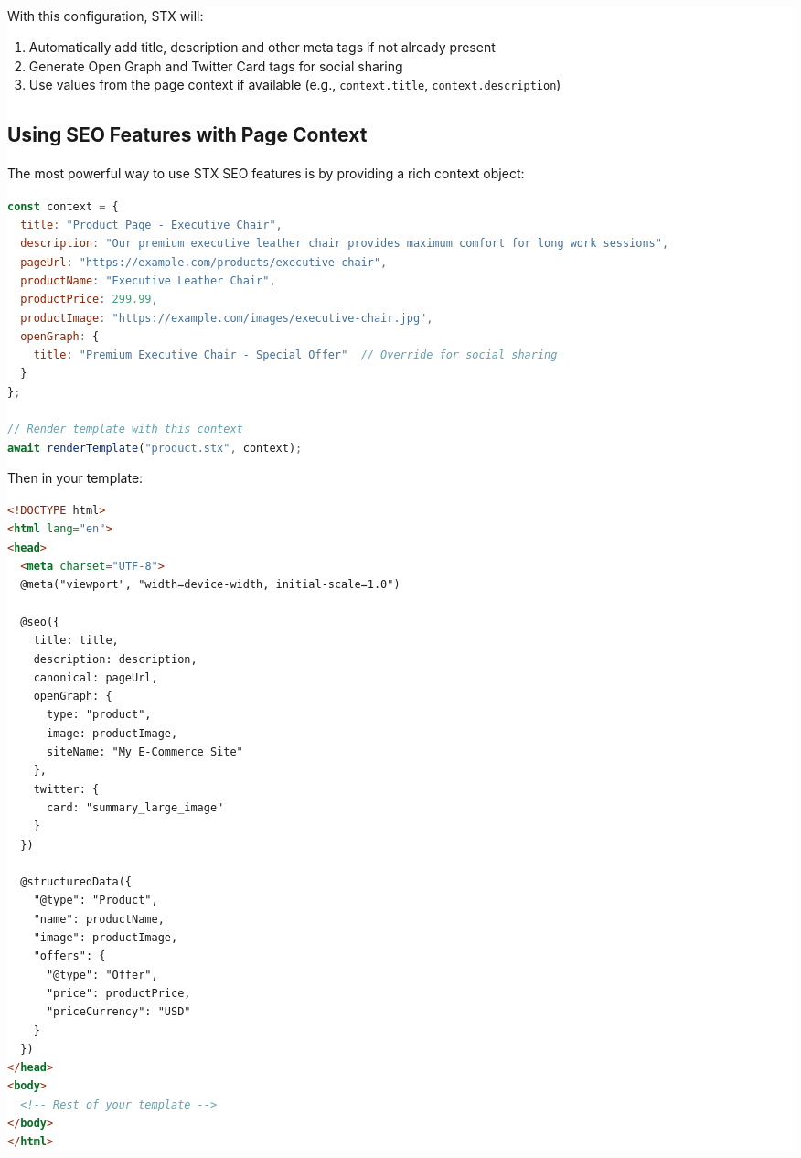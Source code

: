 With this configuration, STX will:

1. Automatically add title, description and other meta tags if not already present
2. Generate Open Graph and Twitter Card tags for social sharing
3. Use values from the page context if available (e.g., `context.title`, `context.description`)

## Using SEO Features with Page Context

The most powerful way to use STX SEO features is by providing a rich context object:

```javascript
const context = {
  title: "Product Page - Executive Chair",
  description: "Our premium executive leather chair provides maximum comfort for long work sessions",
  pageUrl: "https://example.com/products/executive-chair",
  productName: "Executive Leather Chair",
  productPrice: 299.99,
  productImage: "https://example.com/images/executive-chair.jpg",
  openGraph: {
    title: "Premium Executive Chair - Special Offer"  // Override for social sharing
  }
};

// Render template with this context
await renderTemplate("product.stx", context);
```

Then in your template:

```html
<!DOCTYPE html>
<html lang="en">
<head>
  <meta charset="UTF-8">
  @meta("viewport", "width=device-width, initial-scale=1.0")

  @seo({
    title: title,
    description: description,
    canonical: pageUrl,
    openGraph: {
      type: "product",
      image: productImage,
      siteName: "My E-Commerce Site"
    },
    twitter: {
      card: "summary_large_image"
    }
  })

  @structuredData({
    "@type": "Product",
    "name": productName,
    "image": productImage,
    "offers": {
      "@type": "Offer",
      "price": productPrice,
      "priceCurrency": "USD"
    }
  })
</head>
<body>
  <!-- Rest of your template -->
</body>
</html>
```